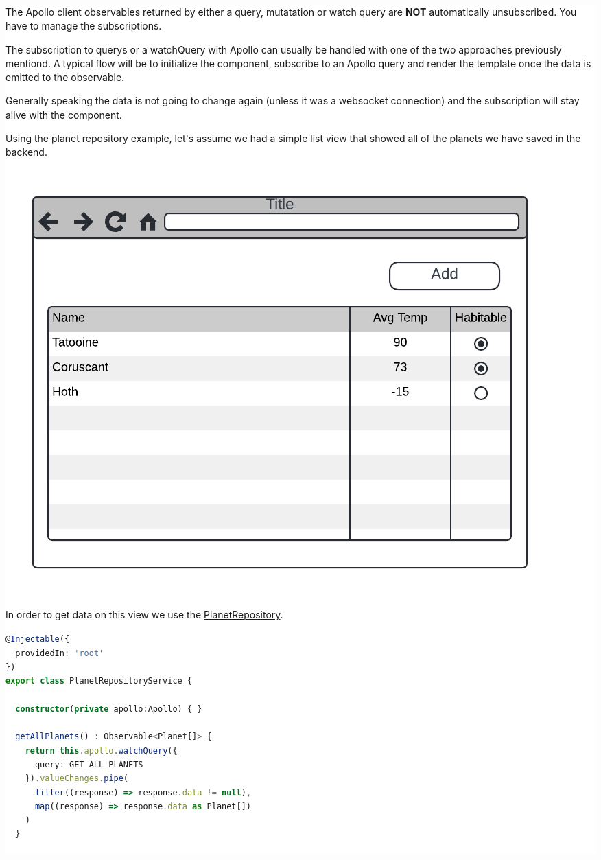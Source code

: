 The Apollo client observables returned by either a query, mutatation or watch query are **NOT** automatically unsubscribed.  You have to manage the subscriptions.  

The subscription to querys or a watchQuery with Apollo can usually be handled with one of the two approaches previously mentiond.  A typical flow will be to initialize the component, subscribe to an Apollo query and render the template once the data is emitted to the observable.  

Generally speaking the data is not going to change again (unless it was a websocket connection) and the subscription will stay alive with the component.  

Using the planet repository example, let's assume we had a simple list view that showed all of the planets we have saved in the backend. 

![Planet List](/assets/PlanetList.png)

In order to get data on this view we use the [PlanetRepository](./src/app/planet-repository.service.ts).

```ts
@Injectable({
  providedIn: 'root'
})
export class PlanetRepositoryService {

  constructor(private apollo:Apollo) { }

  getAllPlanets() : Observable<Planet[]> {
    return this.apollo.watchQuery({
      query: GET_ALL_PLANETS
    }).valueChanges.pipe(
      filter((response) => response.data != null),
      map((response) => response.data as Planet[])
    )
  }
  
```